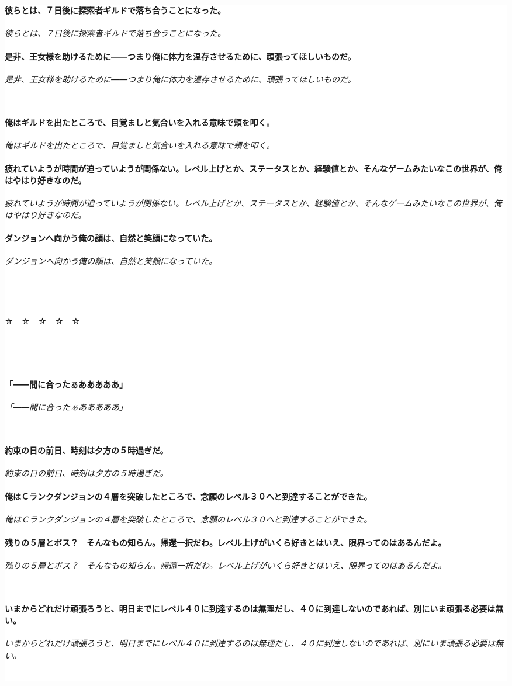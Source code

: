 #### 彼らとは、７日後に探索者ギルドで落ち合うことになった。

*彼らとは、７日後に探索者ギルドで落ち合うことになった。*

#### 是非、王女様を助けるために――つまり俺に体力を温存させるために、頑張ってほしいものだ。

*是非、王女様を助けるために――つまり俺に体力を温存させるために、頑張ってほしいものだ。*

&nbsp;

#### 俺はギルドを出たところで、目覚ましと気合いを入れる意味で頬を叩く。

*俺はギルドを出たところで、目覚ましと気合いを入れる意味で頬を叩く。*

#### 疲れていようが時間が迫っていようが関係ない。レベル上げとか、ステータスとか、経験値とか、そんなゲームみたいなこの世界が、俺はやはり好きなのだ。

*疲れていようが時間が迫っていようが関係ない。レベル上げとか、ステータスとか、経験値とか、そんなゲームみたいなこの世界が、俺はやはり好きなのだ。*

#### ダンジョンへ向かう俺の顔は、自然と笑顔になっていた。

*ダンジョンへ向かう俺の顔は、自然と笑顔になっていた。*

&nbsp;

&nbsp;

☆　☆　☆　☆　☆

&nbsp;

&nbsp;

#### 「――間に合ったぁあああああ」

*「――間に合ったぁあああああ」*

&nbsp;

#### 約束の日の前日、時刻は夕方の５時過ぎだ。

*約束の日の前日、時刻は夕方の５時過ぎだ。*

#### 俺はＣランクダンジョンの４層を突破したところで、念願のレベル３０へと到達することができた。

*俺はＣランクダンジョンの４層を突破したところで、念願のレベル３０へと到達することができた。*

#### 残りの５層とボス？　そんなもの知らん。帰還一択だわ。レベル上げがいくら好きとはいえ、限界ってのはあるんだよ。

*残りの５層とボス？　そんなもの知らん。帰還一択だわ。レベル上げがいくら好きとはいえ、限界ってのはあるんだよ。*

&nbsp;

#### いまからどれだけ頑張ろうと、明日までにレベル４０に到達するのは無理だし、４０に到達しないのであれば、別にいま頑張る必要は無い。

*いまからどれだけ頑張ろうと、明日までにレベル４０に到達するのは無理だし、４０に到達しないのであれば、別にいま頑張る必要は無い。*

&nbsp;
